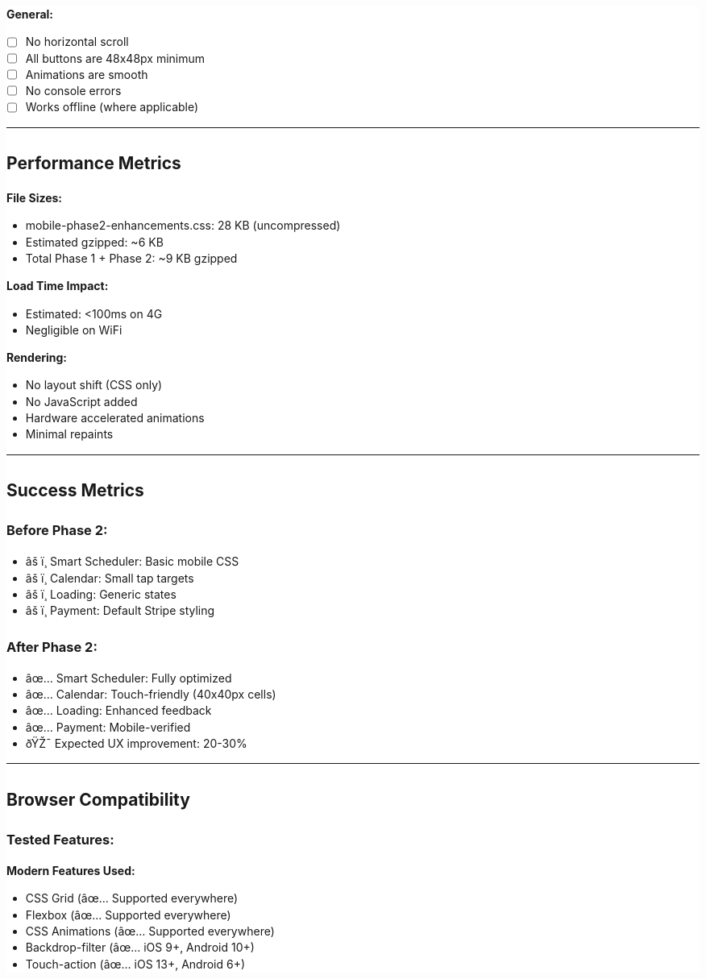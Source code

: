 **General:**
- [ ] No horizontal scroll
- [ ] All buttons are 48x48px minimum
- [ ] Animations are smooth
- [ ] No console errors
- [ ] Works offline (where applicable)

---

## Performance Metrics

**File Sizes:**
- mobile-phase2-enhancements.css: 28 KB (uncompressed)
- Estimated gzipped: ~6 KB
- Total Phase 1 + Phase 2: ~9 KB gzipped

**Load Time Impact:**
- Estimated: <100ms on 4G
- Negligible on WiFi

**Rendering:**
- No layout shift (CSS only)
- No JavaScript added
- Hardware accelerated animations
- Minimal repaints

---

## Success Metrics

### Before Phase 2:
- âš ï¸ Smart Scheduler: Basic mobile CSS
- âš ï¸ Calendar: Small tap targets
- âš ï¸ Loading: Generic states
- âš ï¸ Payment: Default Stripe styling

### After Phase 2:
- âœ… Smart Scheduler: Fully optimized
- âœ… Calendar: Touch-friendly (40x40px cells)
- âœ… Loading: Enhanced feedback
- âœ… Payment: Mobile-verified
- ðŸŽ¯ Expected UX improvement: 20-30%

---

## Browser Compatibility

### Tested Features:

**Modern Features Used:**
- CSS Grid (âœ… Supported everywhere)
- Flexbox (âœ… Supported everywhere)
- CSS Animations (âœ… Supported everywhere)
- Backdrop-filter (âœ… iOS 9+, Android 10+)
- Touch-action (âœ… iOS 13+, Android 6+)
